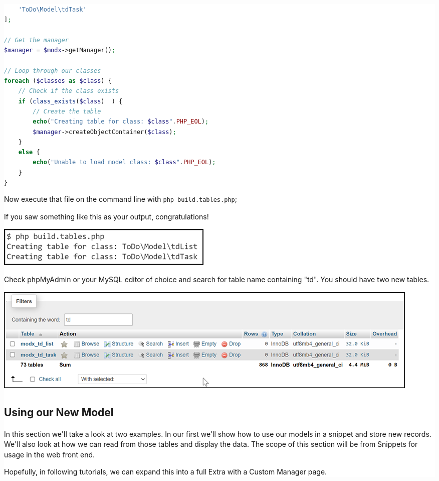 ```php
	'ToDo\Model\tdTask'
];

// Get the manager
$manager = $modx->getManager();

// Loop through our classes
foreach ($classes as $class) {
	// Check if the class exists
	if (class_exists($class)  ) {
		// Create the table
		echo("Creating table for class: $class".PHP_EOL);
		$manager->createObjectContainer($class);
	}
	else {
		echo("Unable to load model class: $class".PHP_EOL);
	}
}
```

Now execute that file on the command line with `php build.tables.php`;

If you saw something like this as your output, congratulations! 

![Tables Built Success Message](img/build-tables-success.png)

Check phpMyAdmin or your MySQL editor of choice and search for table name containing "td". You should have two new tables.

![Database Tables Generated](img/database-tables-generated.png)

## Using our New Model

In this section we'll take a look at two examples. In our first we'll show how to use our models in a snippet and store new records. We'll also look at how we can read from those tables and display the data. The scope of this section will be from Snippets for usage in the web front end.

Hopefully, in following tutorials, we can expand this into a full Extra with a Custom Manager page.
